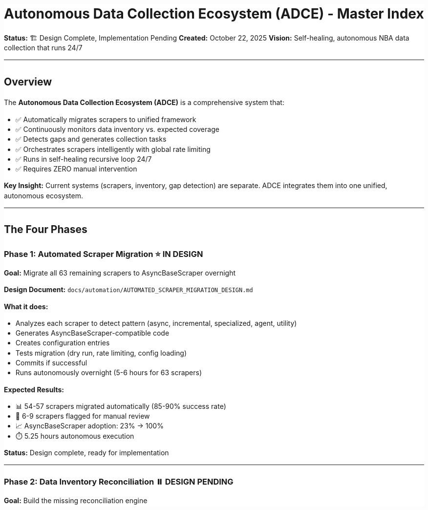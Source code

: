 # Autonomous Data Collection Ecosystem (ADCE) - Master Index

**Status:** 🏗️ Design Complete, Implementation Pending
**Created:** October 22, 2025
**Vision:** Self-healing, autonomous NBA data collection that runs 24/7

---

## Overview

The **Autonomous Data Collection Ecosystem (ADCE)** is a comprehensive system that:
- ✅ Automatically migrates scrapers to unified framework
- ✅ Continuously monitors data inventory vs. expected coverage
- ✅ Detects gaps and generates collection tasks
- ✅ Orchestrates scrapers intelligently with global rate limiting
- ✅ Runs in self-healing recursive loop 24/7
- ✅ Requires ZERO manual intervention

**Key Insight:** Current systems (scrapers, inventory, gap detection) are separate. ADCE integrates them into one unified, autonomous ecosystem.

---

## The Four Phases

### Phase 1: Automated Scraper Migration ⭐ **IN DESIGN**
**Goal:** Migrate all 63 remaining scrapers to AsyncBaseScraper overnight

**Design Document:** `docs/automation/AUTOMATED_SCRAPER_MIGRATION_DESIGN.md`

**What it does:**
- Analyzes each scraper to detect pattern (async, incremental, specialized, agent, utility)
- Generates AsyncBaseScraper-compatible code
- Creates configuration entries
- Tests migration (dry run, rate limiting, config loading)
- Commits if successful
- Runs autonomously overnight (5-6 hours for 63 scrapers)

**Expected Results:**
- 📊 54-57 scrapers migrated automatically (85-90% success rate)
- 📝 6-9 scrapers flagged for manual review
- 📈 AsyncBaseScraper adoption: 23% → 100%
- ⏱️ 5.25 hours autonomous execution

**Status:** Design complete, ready for implementation

---

### Phase 2: Data Inventory Reconciliation ⏸️ **DESIGN PENDING**
**Goal:** Build the missing reconciliation engine

